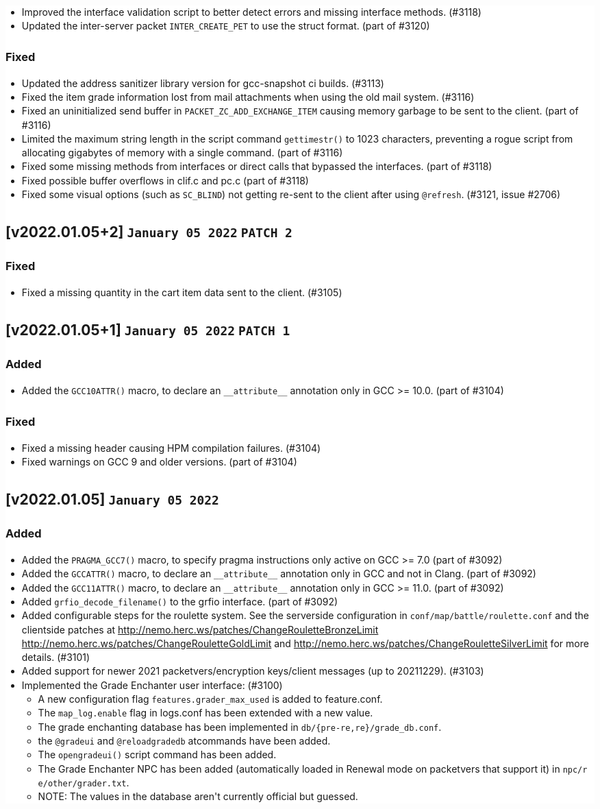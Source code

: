 - Improved the interface validation script to better detect errors and missing interface methods. (#3118)
- Updated the inter-server packet `INTER_CREATE_PET` to use the struct format. (part of #3120)

### Fixed

- Updated the address sanitizer library version for gcc-snapshot ci builds. (#3113)
- Fixed the item grade information lost from mail attachments when using the old mail system. (#3116)
- Fixed an uninitialized send buffer in `PACKET_ZC_ADD_EXCHANGE_ITEM` causing memory garbage to be sent to the client. (part of #3116)
- Limited the maximum string length in the script command `gettimestr()` to 1023 characters, preventing a rogue script from allocating gigabytes of memory with a single command. (part of #3116)
- Fixed some missing methods from interfaces or direct calls that bypassed the interfaces. (part of #3118)
- Fixed possible buffer overflows in clif.c and pc.c (part of #3118)
- Fixed some visual options (such as `SC_BLIND`) not getting re-sent to the client after using `@refresh`. (#3121, issue #2706)

## [v2022.01.05+2] `January 05 2022` `PATCH 2`

### Fixed

- Fixed a missing quantity in the cart item data sent to the client. (#3105)

## [v2022.01.05+1] `January 05 2022` `PATCH 1`

### Added

- Added the `GCC10ATTR()` macro, to declare an `__attribute__` annotation only in GCC >= 10.0. (part of #3104)

### Fixed

- Fixed a missing header causing HPM compilation failures. (#3104)
- Fixed warnings on GCC 9 and older versions. (part of #3104)

## [v2022.01.05] `January 05 2022`

### Added

- Added the `PRAGMA_GCC7()` macro, to specify pragma instructions only active on GCC >= 7.0 (part of #3092)
- Added the `GCCATTR()` macro, to declare an `__attribute__` annotation only in GCC and not in Clang. (part of #3092)
- Added the `GCC11ATTR()` macro, to declare an `__attribute__` annotation only in GCC >= 11.0. (part of #3092)
- Added `grfio_decode_filename()` to the grfio interface. (part of #3092)
- Added configurable steps for the roulette system. See the serverside configuration in `conf/map/battle/roulette.conf` and the clientside patches at http://nemo.herc.ws/patches/ChangeRouletteBronzeLimit http://nemo.herc.ws/patches/ChangeRouletteGoldLimit and http://nemo.herc.ws/patches/ChangeRouletteSilverLimit for more details. (#3101)
- Added support for newer 2021 packetvers/encryption keys/client messages (up to 20211229). (#3103)
- Implemented the Grade Enchanter user interface: (#3100)
  - A new configuration flag `features.grader_max_used` is added to feature.conf.
  - The `map_log.enable` flag in logs.conf has been extended with a new value.
  - The grade enchanting database has been implemented in `db/{pre-re,re}/grade_db.conf`.
  - the `@gradeui` and `@reloadgradedb` atcommands have been added.
  - The `opengradeui()` script command has been added.
  - The Grade Enchanter NPC has been added (automatically loaded in Renewal mode on packetvers that support it) in `npc/re/other/grader.txt`.
  - NOTE: The values in the database aren't currently official but guessed.

